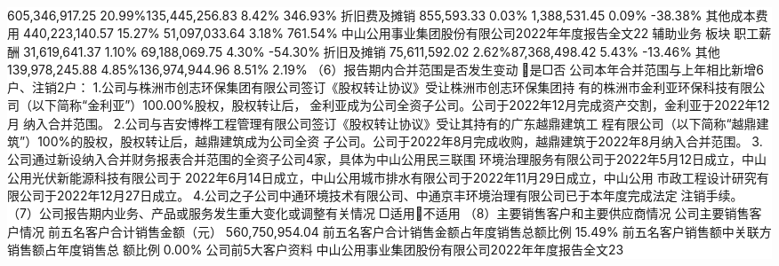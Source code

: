 605,346,917.25
20.99%135,445,256.83
8.42%
346.93%
折旧费及摊销
855,593.33
0.03%
1,388,531.45
0.09%
-38.38%
其他成本费用
440,223,140.57
15.27%
51,097,033.64
3.18%
761.54%
中山公用事业集团股份有限公司2022年年度报告全文22
辅助业务
板块
职工薪酬
31,619,641.37
1.10%
69,188,069.75
4.30%
-54.30%
折旧及摊销
75,611,592.02
2.62%87,368,498.42
5.43%
-13.46%
其他
139,978,245.88
4.85%136,974,944.96
8.51%
2.19%
（6）报告期内合并范围是否发生变动
是□否
公司本年合并范围与上年相比新增6户、注销2户：
1.公司与株洲市创志环保集团有限公司签订《股权转让协议》受让株洲市创志环保集团持
有的株洲市金利亚环保科技有限公司（以下简称“金利亚”）100.00%股权，股权转让后，
金利亚成为公司全资子公司。公司于2022年12月完成资产交割，金利亚于2022年12月
纳入合并范围。
2.公司与吉安博桦工程管理有限公司签订《股权转让协议》受让其持有的广东越鼎建筑工
程有限公司（以下简称“越鼎建筑”）100%的股权，股权转让后，越鼎建筑成为公司全资
子公司。公司于2022年8月完成收购，越鼎建筑于2022年8月纳入合并范围。
3.公司通过新设纳入合并财务报表合并范围的全资子公司4家，具体为中山公用民三联围
环境治理服务有限公司于2022年5月12日成立，中山公用光伏新能源科技有限公司于
2022年6月14日成立，中山公用城市排水有限公司于2022年11月29日成立，中山公用
市政工程设计研究有限公司于2022年12月27日成立。
4.公司之子公司中通环境技术有限公司、中通京丰环境治理有限公司已于本年度完成法定
注销手续。
（7）公司报告期内业务、产品或服务发生重大变化或调整有关情况
□适用不适用
（8）主要销售客户和主要供应商情况
公司主要销售客户情况
前五名客户合计销售金额（元）
560,750,954.04
前五名客户合计销售金额占年度销售总额比例
15.49%
前五名客户销售额中关联方销售额占年度销售总
额比例
0.00%
公司前5大客户资料
中山公用事业集团股份有限公司2022年年度报告全文23